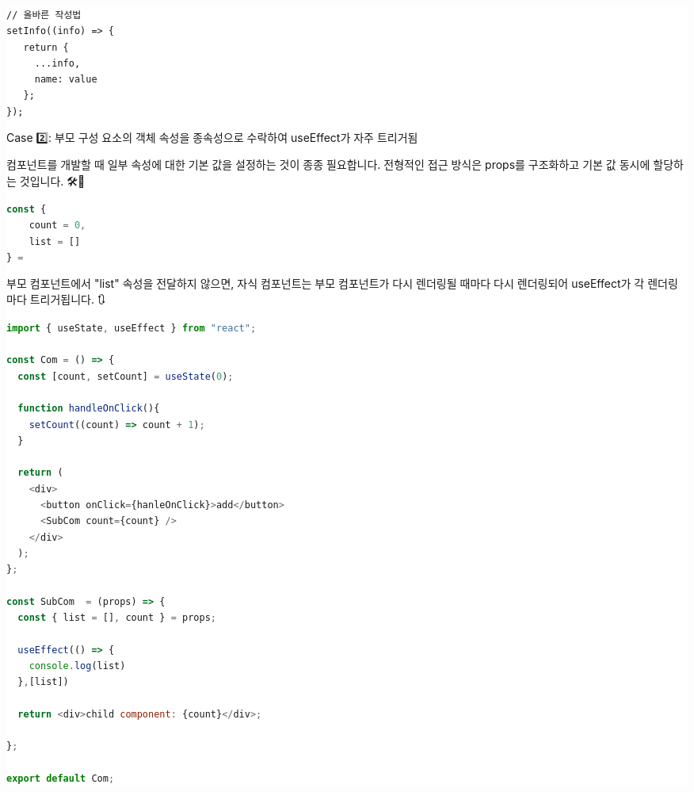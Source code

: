 ```markdown
// 올바른 작성법
setInfo((info) => {
   return {
     ...info,
     name: value
   };
});
```

Case 2️⃣: 부모 구성 요소의 객체 속성을 종속성으로 수락하여 useEffect가 자주 트리거됨

컴포넌트를 개발할 때 일부 속성에 대한 기본 값을 설정하는 것이 종종 필요합니다. 전형적인 접근 방식은 props를 구조화하고 기본 값 동시에 할당하는 것입니다. 🛠️🔧

```js
const {
    count = 0,
    list = []
} = 
```
``` 

```

<div class="content-ad"></div>

부모 컴포넌트에서 "list" 속성을 전달하지 않으면, 자식 컴포넌트는 부모 컴포넌트가 다시 렌더링될 때마다 다시 렌더링되어 useEffect가 각 렌더링마다 트리거됩니다. 🔃

```js
import { useState, useEffect } from "react";

const Com = () => {
  const [count, setCount] = useState(0);
  
  function handleOnClick(){
    setCount((count) => count + 1);
  }

  return (
    <div>
      <button onClick={hanleOnClick}>add</button>
      <SubCom count={count} />
    </div>
  );
};

const SubCom  = (props) => {
  const { list = [], count } = props;
  
  useEffect(() => {
    console.log(list)
  },[list])

  return <div>child component: {count}</div>;

};

export default Com;
```
